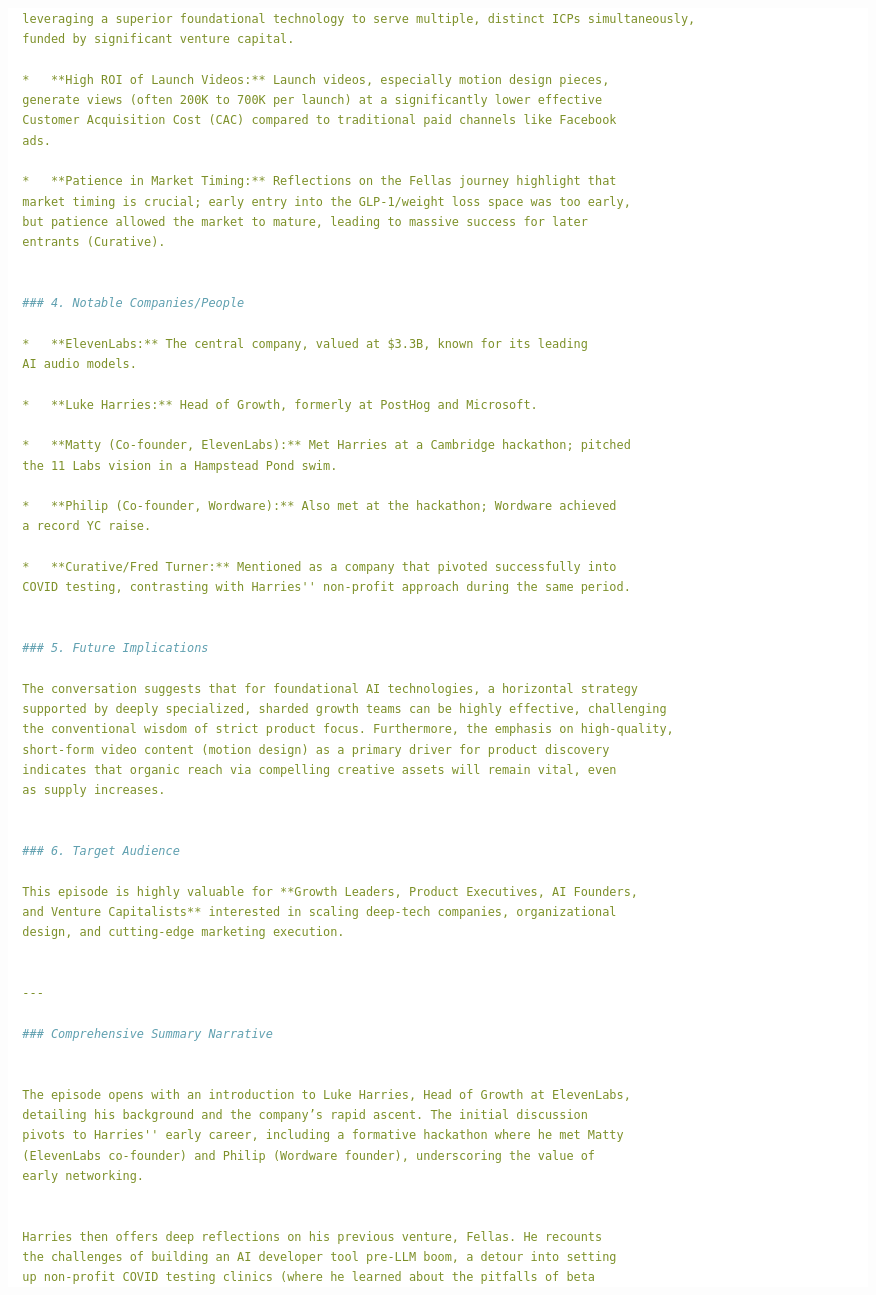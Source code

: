 ```yaml
  leveraging a superior foundational technology to serve multiple, distinct ICPs simultaneously,
  funded by significant venture capital.

  *   **High ROI of Launch Videos:** Launch videos, especially motion design pieces,
  generate views (often 200K to 700K per launch) at a significantly lower effective
  Customer Acquisition Cost (CAC) compared to traditional paid channels like Facebook
  ads.

  *   **Patience in Market Timing:** Reflections on the Fellas journey highlight that
  market timing is crucial; early entry into the GLP-1/weight loss space was too early,
  but patience allowed the market to mature, leading to massive success for later
  entrants (Curative).


  ### 4. Notable Companies/People

  *   **ElevenLabs:** The central company, valued at $3.3B, known for its leading
  AI audio models.

  *   **Luke Harries:** Head of Growth, formerly at PostHog and Microsoft.

  *   **Matty (Co-founder, ElevenLabs):** Met Harries at a Cambridge hackathon; pitched
  the 11 Labs vision in a Hampstead Pond swim.

  *   **Philip (Co-founder, Wordware):** Also met at the hackathon; Wordware achieved
  a record YC raise.

  *   **Curative/Fred Turner:** Mentioned as a company that pivoted successfully into
  COVID testing, contrasting with Harries'' non-profit approach during the same period.


  ### 5. Future Implications

  The conversation suggests that for foundational AI technologies, a horizontal strategy
  supported by deeply specialized, sharded growth teams can be highly effective, challenging
  the conventional wisdom of strict product focus. Furthermore, the emphasis on high-quality,
  short-form video content (motion design) as a primary driver for product discovery
  indicates that organic reach via compelling creative assets will remain vital, even
  as supply increases.


  ### 6. Target Audience

  This episode is highly valuable for **Growth Leaders, Product Executives, AI Founders,
  and Venture Capitalists** interested in scaling deep-tech companies, organizational
  design, and cutting-edge marketing execution.


  ---

  ### Comprehensive Summary Narrative


  The episode opens with an introduction to Luke Harries, Head of Growth at ElevenLabs,
  detailing his background and the company’s rapid ascent. The initial discussion
  pivots to Harries'' early career, including a formative hackathon where he met Matty
  (ElevenLabs co-founder) and Philip (Wordware founder), underscoring the value of
  early networking.


  Harries then offers deep reflections on his previous venture, Fellas. He recounts
  the challenges of building an AI developer tool pre-LLM boom, a detour into setting
  up non-profit COVID testing clinics (where he learned about the pitfalls of beta
```